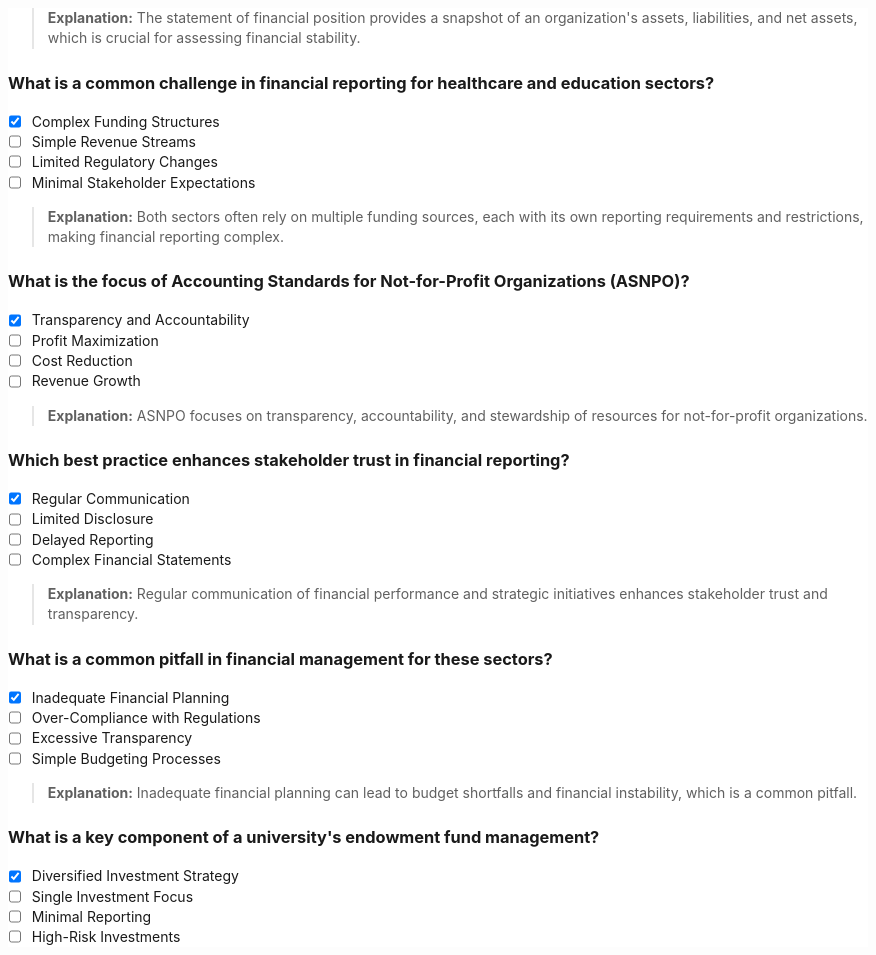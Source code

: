 > **Explanation:** The statement of financial position provides a snapshot of an organization's assets, liabilities, and net assets, which is crucial for assessing financial stability.

### What is a common challenge in financial reporting for healthcare and education sectors?

- [x] Complex Funding Structures
- [ ] Simple Revenue Streams
- [ ] Limited Regulatory Changes
- [ ] Minimal Stakeholder Expectations

> **Explanation:** Both sectors often rely on multiple funding sources, each with its own reporting requirements and restrictions, making financial reporting complex.

### What is the focus of Accounting Standards for Not-for-Profit Organizations (ASNPO)?

- [x] Transparency and Accountability
- [ ] Profit Maximization
- [ ] Cost Reduction
- [ ] Revenue Growth

> **Explanation:** ASNPO focuses on transparency, accountability, and stewardship of resources for not-for-profit organizations.

### Which best practice enhances stakeholder trust in financial reporting?

- [x] Regular Communication
- [ ] Limited Disclosure
- [ ] Delayed Reporting
- [ ] Complex Financial Statements

> **Explanation:** Regular communication of financial performance and strategic initiatives enhances stakeholder trust and transparency.

### What is a common pitfall in financial management for these sectors?

- [x] Inadequate Financial Planning
- [ ] Over-Compliance with Regulations
- [ ] Excessive Transparency
- [ ] Simple Budgeting Processes

> **Explanation:** Inadequate financial planning can lead to budget shortfalls and financial instability, which is a common pitfall.

### What is a key component of a university's endowment fund management?

- [x] Diversified Investment Strategy
- [ ] Single Investment Focus
- [ ] Minimal Reporting
- [ ] High-Risk Investments
